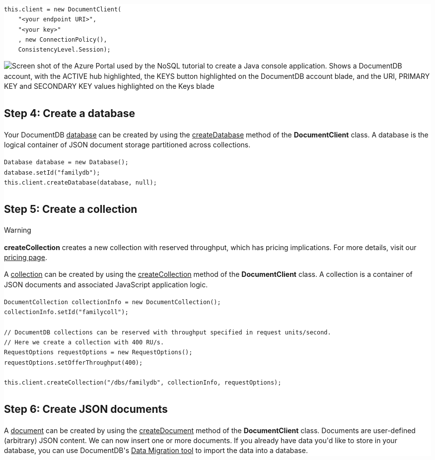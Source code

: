 ```
this.client = new DocumentClient(
    "<your endpoint URI>",
    "<your key>"
    , new ConnectionPolicy(),
    ConsistencyLevel.Session);
```

![Screen shot of the Azure Portal used by the NoSQL tutorial to create a Java console application. Shows a DocumentDB account, with the ACTIVE hub highlighted, the KEYS button highlighted on the DocumentDB account blade, and the URI, PRIMARY KEY and SECONDARY KEY values highlighted on the Keys blade][keys]

## Step 4: Create a database
Your DocumentDB [database](./documentdb-resources.md#databases) can be created by using the [createDatabase](http://azure.github.io/azure-documentdb-java/com/microsoft/azure/documentdb/DocumentClient.html#createDatabase-com.microsoft.azure.documentdb.Database-com.microsoft.azure.documentdb.RequestOptions-) method of the **DocumentClient** class. A database is the logical container of JSON document storage partitioned across collections.

```
Database database = new Database();
database.setId("familydb");
this.client.createDatabase(database, null);
```

## <a id="CreateColl"></a>Step 5: Create a collection
> [!WARNING]
> **createCollection** creates a new collection with reserved throughput, which has pricing implications. For more details, visit our [pricing page](https://www.azure.cn/pricing/details/documentdb/).
> 
> 

A [collection](./documentdb-resources.md#collections) can be created by using the [createCollection](http://azure.github.io/azure-documentdb-java/com/microsoft/azure/documentdb/DocumentClient.html#createCollection-java.lang.String-com.microsoft.azure.documentdb.DocumentCollection-com.microsoft.azure.documentdb.RequestOptions-) method of the **DocumentClient** class. A collection is a container of JSON documents and associated JavaScript application logic.

```
DocumentCollection collectionInfo = new DocumentCollection();
collectionInfo.setId("familycoll");

// DocumentDB collections can be reserved with throughput specified in request units/second. 
// Here we create a collection with 400 RU/s.
RequestOptions requestOptions = new RequestOptions();
requestOptions.setOfferThroughput(400);

this.client.createCollection("/dbs/familydb", collectionInfo, requestOptions);
```

## <a id="CreateDoc"></a>Step 6: Create JSON documents
A [document](./documentdb-resources.md#documents) can be created by using the [createDocument](http://azure.github.io/azure-documentdb-java/com/microsoft/azure/documentdb/DocumentClient.html#createDocument-java.lang.String-java.lang.Object-com.microsoft.azure.documentdb.RequestOptions-boolean-) method of the **DocumentClient** class. Documents are user-defined (arbitrary) JSON content. We can now insert one or more documents. If you already have data you'd like to store in your database, you can use DocumentDB's [Data Migration tool](./documentdb-import-data.md) to import the data into a database.


[keys]: media/documentdb-get-started/nosql-tutorial-keys.png